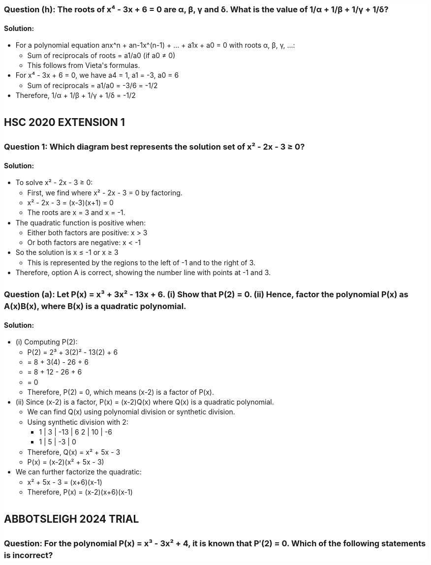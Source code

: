 ### Question (h): The roots of x⁴ - 3x + 6 = 0 are α, β, γ and δ. What is the value of 1/α + 1/β + 1/γ + 1/δ?

**Solution:**
- For a polynomial equation anx^n + an-1x^(n-1) + ... + a1x + a0 = 0 with roots α, β, γ, ...:
  - Sum of reciprocals of roots = a1/a0 (if a0 ≠ 0)
  - This follows from Vieta's formulas.
- For x⁴ - 3x + 6 = 0, we have a4 = 1, a1 = -3, a0 = 6
  - Sum of reciprocals = a1/a0 = -3/6 = -1/2
- Therefore, 1/α + 1/β + 1/γ + 1/δ = -1/2

## HSC 2020 EXTENSION 1
### Question 1: Which diagram best represents the solution set of x² - 2x - 3 ≥ 0?

**Solution:**
- To solve x² - 2x - 3 ≥ 0:
  - First, we find where x² - 2x - 3 = 0 by factoring.
  - x² - 2x - 3 = (x-3)(x+1) = 0
  - The roots are x = 3 and x = -1.
- The quadratic function is positive when:
  - Either both factors are positive: x > 3
  - Or both factors are negative: x < -1
- So the solution is x ≤ -1 or x ≥ 3
  - This is represented by the regions to the left of -1 and to the right of 3.
- Therefore, option A is correct, showing the number line with points at -1 and 3.

### Question (a): Let P(x) = x³ + 3x² - 13x + 6. (i) Show that P(2) = 0. (ii) Hence, factor the polynomial P(x) as A(x)B(x), where B(x) is a quadratic polynomial.

**Solution:**
- (i) Computing P(2):
  - P(2) = 2³ + 3(2)² - 13(2) + 6
  - = 8 + 3(4) - 26 + 6
  - = 8 + 12 - 26 + 6
  - = 0
  - Therefore, P(2) = 0, which means (x-2) is a factor of P(x).
- (ii) Since (x-2) is a factor, P(x) = (x-2)Q(x) where Q(x) is a quadratic polynomial.
  - We can find Q(x) using polynomial division or synthetic division.
  - Using synthetic division with 2:
    - 1 | 3 | -13 | 6
      2 | 10 | -6
    - 1 | 5 | -3 | 0
  - Therefore, Q(x) = x² + 5x - 3
  - P(x) = (x-2)(x² + 5x - 3)
- We can further factorize the quadratic:
  - x² + 5x - 3 = (x+6)(x-1)
  - Therefore, P(x) = (x-2)(x+6)(x-1)

## ABBOTSLEIGH 2024 TRIAL
### Question: For the polynomial P(x) = x³ - 3x² + 4, it is known that P′(2) = 0. Which of the following statements is incorrect?
